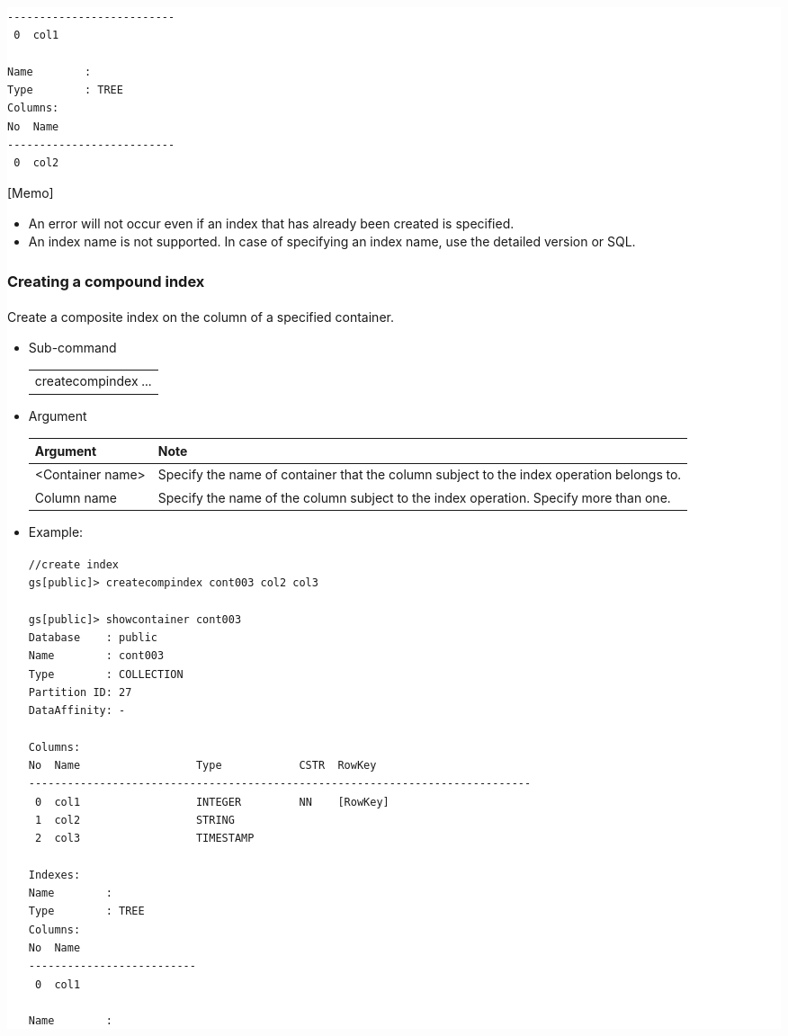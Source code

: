   ``` example
  --------------------------
   0  col1

  Name        : 
  Type        : TREE
  Columns:
  No  Name                  
  --------------------------
   0  col2
  ```

[Memo]
- An error will not occur even if an index that has already been created is specified.
- An index name is not supported. In case of specifying an index name, use the detailed version or SQL.

  

### Creating a compound index

Create a composite index on the column of a specified container.

- Sub-command

  | |
  |-|
  | createcompindex <Container name> <Column name> ... |

- Argument

  | Argument      | Note                                                                                          |
  |---------------|-----------------------------------------------------------------------------------------------|
  | \<Container name\> | Specify the name of container that the column subject to the index operation belongs to.                                        |
  | Column name        | Specify the name of the column subject to the index operation. Specify more than one.                                          |

- Example:

  ``` example
  //create index
  gs[public]> createcompindex cont003 col2 col3

  gs[public]> showcontainer cont003
  Database    : public
  Name        : cont003
  Type        : COLLECTION
  Partition ID: 27
  DataAffinity: -
  
  Columns:
  No  Name                  Type            CSTR  RowKey
  ------------------------------------------------------------------------------
   0  col1                  INTEGER         NN    [RowKey]
   1  col2                  STRING
   2  col3                  TIMESTAMP
  
  Indexes:
  Name        :
  Type        : TREE
  Columns:
  No  Name
  --------------------------
   0  col1
  
  Name        :
  ```